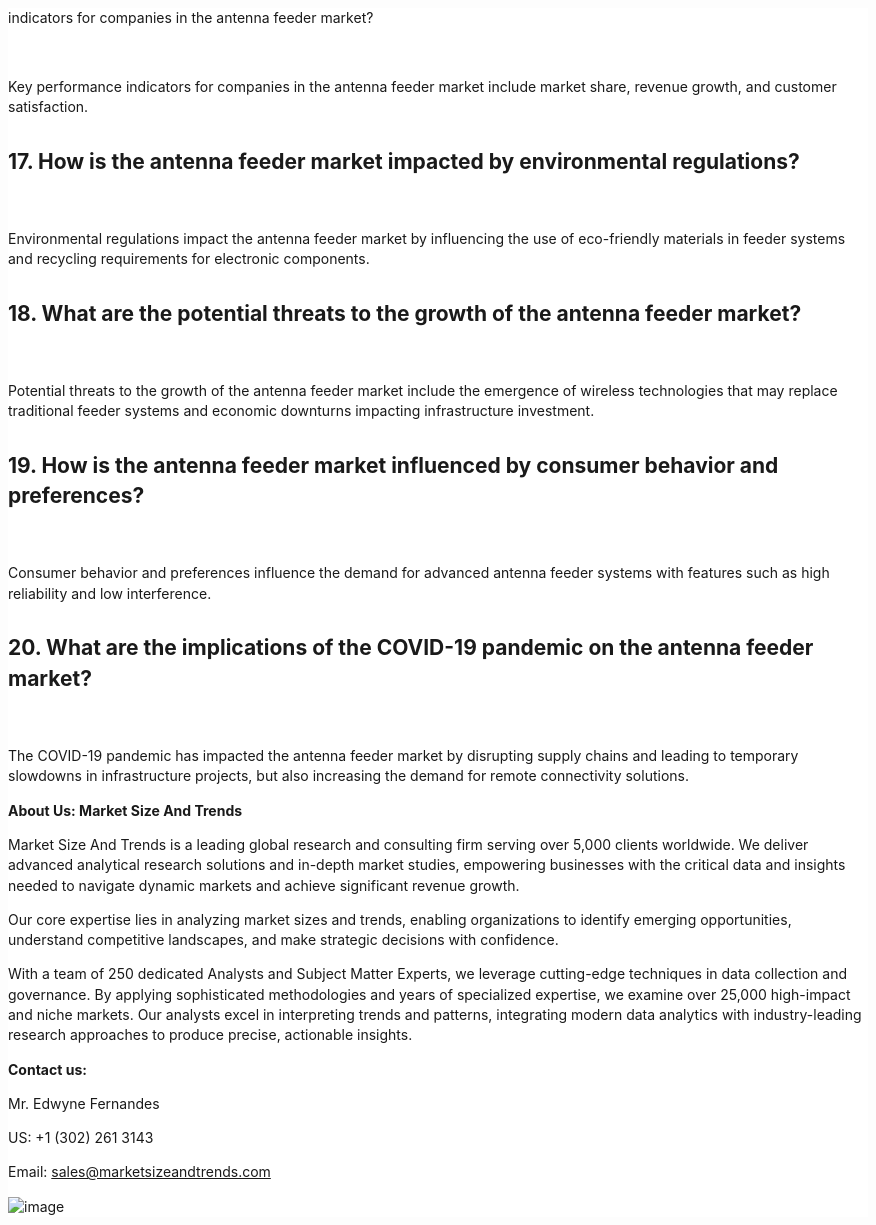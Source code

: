 indicators for companies in the antenna feeder market?</h2><p>&nbsp;</p><p>Key performance indicators for companies in the antenna feeder market include market share, revenue growth, and customer satisfaction.</p><h2>17. How is the antenna feeder market impacted by environmental regulations?</h2><p>&nbsp;</p><p>Environmental regulations impact the antenna feeder market by influencing the use of eco-friendly materials in feeder systems and recycling requirements for electronic components.</p><h2>18. What are the potential threats to the growth of the antenna feeder market?</h2><p>&nbsp;</p><p>Potential threats to the growth of the antenna feeder market include the emergence of wireless technologies that may replace traditional feeder systems and economic downturns impacting infrastructure investment.</p><h2>19. How is the antenna feeder market influenced by consumer behavior and preferences?</h2><p>&nbsp;</p><p>Consumer behavior and preferences influence the demand for advanced antenna feeder systems with features such as high reliability and low interference.</p><h2>20. What are the implications of the COVID-19 pandemic on the antenna feeder market?</h2><p>&nbsp;</p><p>The COVID-19 pandemic has impacted the antenna feeder market by disrupting supply chains and leading to temporary slowdowns in infrastructure projects, but also increasing the demand for remote connectivity solutions.</p></body></html></p><p><strong>About Us:&nbsp;Market Size And Trends</strong></p><p>Market Size And Trends&nbsp;is a leading global research and consulting firm serving over 5,000 clients worldwide. We deliver advanced analytical research solutions and in-depth market studies, empowering businesses with the critical data and insights needed to navigate dynamic markets and achieve significant revenue growth.</p><p>Our core expertise lies in analyzing market sizes and trends, enabling organizations to identify emerging opportunities, understand competitive landscapes, and make strategic decisions with confidence.</p><p>With a team of 250 dedicated Analysts and Subject Matter Experts, we leverage cutting-edge techniques in data collection and governance. By applying sophisticated methodologies and years of specialized expertise, we examine over 25,000 high-impact and niche markets. Our analysts excel in interpreting trends and patterns, integrating modern data analytics with industry-leading research approaches to produce precise, actionable insights.</p><p><strong>Contact us:</strong></p><p>Mr. Edwyne Fernandes</p><p>US: +1 (302) 261 3143</p><p>Email: <a href="mailto:sales@marketsizeandtrends.com">sales@marketsizeandtrends.com</a>&nbsp;</p>
![image](https://github.com/user-attachments/assets/2e7b7a45-ea99-43be-937b-538073659af3)
